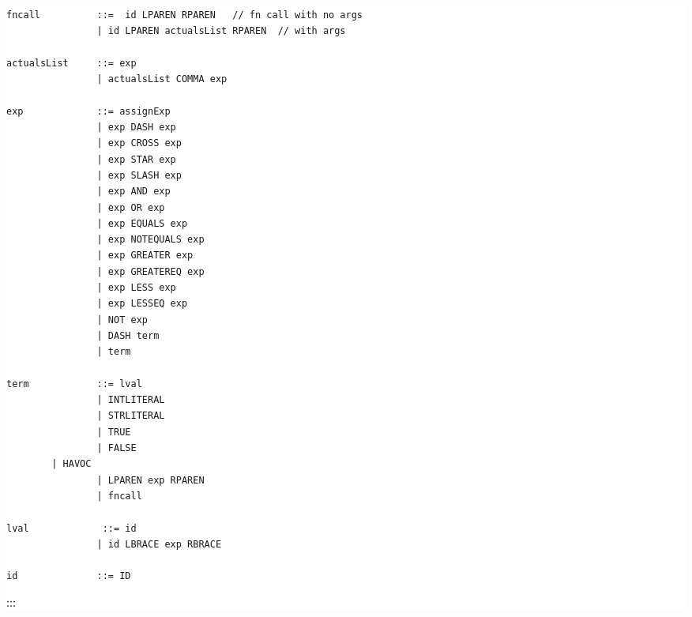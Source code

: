     fncall          ::=  id LPAREN RPAREN   // fn call with no args
                    | id LPAREN actualsList RPAREN  // with args

    actualsList     ::= exp
                    | actualsList COMMA exp
                    
    exp             ::= assignExp
                    | exp DASH exp
                    | exp CROSS exp
                    | exp STAR exp
                    | exp SLASH exp
                    | exp AND exp
                    | exp OR exp
                    | exp EQUALS exp
                    | exp NOTEQUALS exp
                    | exp GREATER exp
                    | exp GREATEREQ exp
                    | exp LESS exp
                    | exp LESSEQ exp
                    | NOT exp
                    | DASH term
                    | term

    term            ::= lval
                    | INTLITERAL
                    | STRLITERAL
                    | TRUE
                    | FALSE
            | HAVOC
                    | LPAREN exp RPAREN
                    | fncall

    lval             ::= id
                    | id LBRACE exp RBRACE

    id              ::= ID
:::
